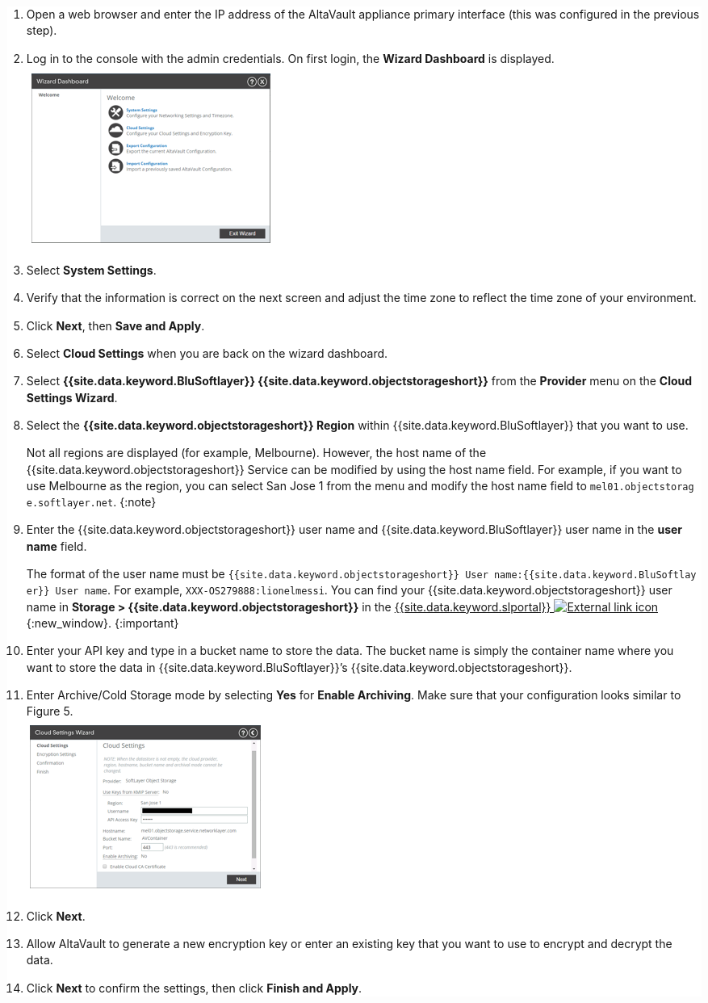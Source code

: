 1. Open a web browser and enter the IP address of the AltaVault appliance primary interface (this was configured in the previous step).
2. Log in to the console with the admin credentials. On first login, the **Wizard Dashboard**  is displayed.
    <br/>![Figure 4 - AltaVault Wizard Dashboard](/images/altavault_fig4.png)
3. Select **System Settings**.
4. Verify that the information is correct on the next screen and adjust the time zone to reflect the time zone of your environment.
5. Click **Next**, then **Save and Apply**.
6. Select **Cloud Settings** when you are back on the wizard dashboard.
7. Select **{{site.data.keyword.BluSoftlayer}} {{site.data.keyword.objectstorageshort}}** from the **Provider** menu on the **Cloud Settings Wizard**.
8. Select the **{{site.data.keyword.objectstorageshort}} Region** within {{site.data.keyword.BluSoftlayer}} that you want to use.

   Not all regions are displayed (for example, Melbourne). However, the host name of the {{site.data.keyword.objectstorageshort}} Service can be modified by using the host name field. For example, if you want to use Melbourne as the region, you can select San Jose 1 from the menu and modify the host name field to `mel01.objectstorage.softlayer.net`.
   {:note}
9. Enter the {{site.data.keyword.objectstorageshort}} user name and {{site.data.keyword.BluSoftlayer}} user name in the **user name** field.

   The format of the user name must be `{{site.data.keyword.objectstorageshort}} User name:{{site.data.keyword.BluSoftlayer}} User name`. For example, `XXX-OS279888:lionelmessi`. You can find your {{site.data.keyword.objectstorageshort}} user name in **Storage > {{site.data.keyword.objectstorageshort}}** in the [{{site.data.keyword.slportal}} ![External link icon](../../icons/launch-glyph.svg "External link icon")](https://control.softlayer.com/){:new_window}.
   {:important}
10. Enter your API key and type in a bucket name to store the data. The bucket name is simply the container name where you want to store the data in {{site.data.keyword.BluSoftlayer}}’s {{site.data.keyword.objectstorageshort}}.
11. Enter Archive/Cold Storage mode by selecting **Yes** for **Enable Archiving**. Make sure that your configuration looks similar to Figure 5.
    <br/>![Figure 5 - AltaVault Cloud Settings](/images/altavault_fig5.png)
12. Click **Next**.
13. Allow AltaVault to generate a new encryption key or enter an existing key that you want to use to encrypt and decrypt the data.
14. Click **Next** to confirm the settings, then click **Finish and Apply**.
